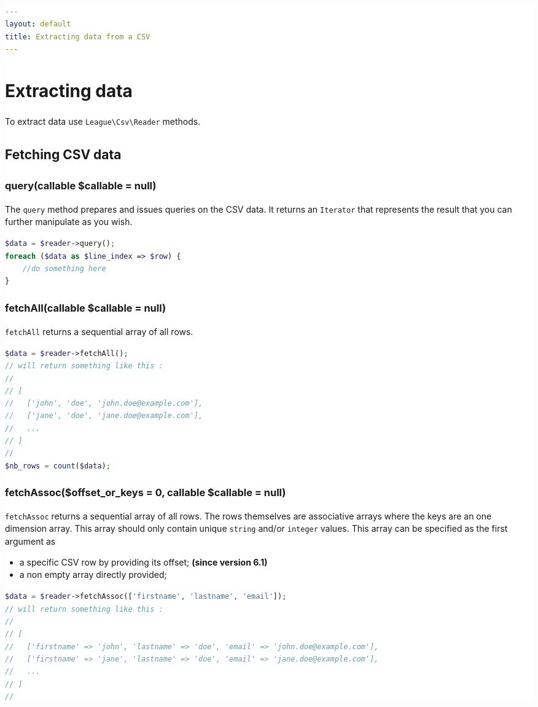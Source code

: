 ```yaml
---
layout: default
title: Extracting data from a CSV
---
```


# Extracting data

To extract data use `League\Csv\Reader` methods.

## Fetching CSV data

### query(callable $callable = null)

The `query` method prepares and issues queries on the CSV data. It returns an `Iterator` that represents the result that you can further manipulate as you wish.

~~~php
$data = $reader->query();
foreach ($data as $line_index => $row) {
    //do something here
}
~~~

### fetchAll(callable $callable = null)

`fetchAll` returns a sequential array of all rows.

~~~php
$data = $reader->fetchAll();
// will return something like this :
//
// [
//   ['john', 'doe', 'john.doe@example.com'],
//   ['jane', 'doe', 'jane.doe@example.com'],
//   ...
// ]
//
$nb_rows = count($data);
~~~

### fetchAssoc($offset_or_keys = 0, callable $callable = null)

`fetchAssoc` returns a sequential array of all rows. The rows themselves are associative arrays where the keys are an one dimension array. This array should only contain unique `string` and/or `integer` values. This array can be specified as the first argument as

- a specific CSV row by providing its offset; **(since version 6.1)**
- a non empty array directly provided;

~~~php
$data = $reader->fetchAssoc(['firstname', 'lastname', 'email']);
// will return something like this :
//
// [
//   ['firstname' => 'john', 'lastname' => 'doe', 'email' => 'john.doe@example.com'],
//   ['firstname' => 'jane', 'lastname' => 'doe', 'email' => 'jane.doe@example.com'],
//   ...
// ]
//
~~~
